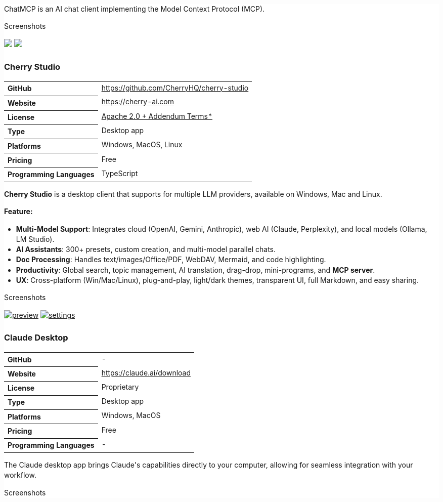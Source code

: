 ChatMCP is an AI chat client implementing the Model Context Protocol (MCP).

Screenshots

[![](/punkpeye/awesome-mcp-clients/raw/main/screenshots/chatmcp/preview.png)](https://github.com/punkpeye/awesome-mcp-clients/blob/main/screenshots/chatmcp/preview.png) [![](/punkpeye/awesome-mcp-clients/raw/main/screenshots/chatmcp/settings.png)](https://github.com/punkpeye/awesome-mcp-clients/blob/main/screenshots/chatmcp/settings.png) 

### Cherry Studio

[](https://github.com/punkpeye/awesome-mcp-clients/#cherry-studio)

<table><tbody><tr><th align="left">GitHub</th><td><a href="https://github.com/CherryHQ/cherry-studio">https://github.com/CherryHQ/cherry-studio</a></td></tr><tr><th align="left">Website</th><td><a href="https://cherry-ai.com/" rel="nofollow">https://cherry-ai.com</a></td></tr><tr><th align="left">License</th><td><a href="https://github.com/CherryHQ/cherry-studio/blob/main/LICENSE">Apache 2.0 + Addendum Terms*</a></td></tr><tr><th align="left">Type</th><td>Desktop app</td></tr><tr><th align="left">Platforms</th><td>Windows, MacOS, Linux</td></tr><tr><th align="left">Pricing</th><td>Free</td></tr><tr><th align="left">Programming Languages</th><td>TypeScript</td></tr></tbody></table>

**Cherry Studio** is a desktop client that supports for multiple LLM providers, available on Windows, Mac and Linux.

**Feature:**

- **Multi-Model Support**: Integrates cloud (OpenAI, Gemini, Anthropic), web AI (Claude, Perplexity), and local models (Ollama, LM Studio).
- **AI Assistants**: 300+ presets, custom creation, and multi-model parallel chats.
- **Doc Processing**: Handles text/images/Office/PDF, WebDAV, Mermaid, and code highlighting.
- **Productivity**: Global search, topic management, AI translation, drag-drop, mini-programs, and **MCP server**.
- **UX**: Cross-platform (Win/Mac/Linux), plug-and-play, light/dark themes, transparent UI, full Markdown, and easy sharing.

Screenshots

[![preview](/punkpeye/awesome-mcp-clients/raw/main/screenshots/cherry-studio/preview.png)](https://github.com/punkpeye/awesome-mcp-clients/blob/main/screenshots/cherry-studio/preview.png) [![settings](/punkpeye/awesome-mcp-clients/raw/main/screenshots/cherry-studio/settings.png)](https://github.com/punkpeye/awesome-mcp-clients/blob/main/screenshots/cherry-studio/settings.png) 

### Claude Desktop

[](https://github.com/punkpeye/awesome-mcp-clients/#claude-desktop)

<table><tbody><tr><th align="left">GitHub</th><td>-</td></tr><tr><th align="left">Website</th><td><a href="https://claude.ai/download" rel="nofollow">https://claude.ai/download</a></td></tr><tr><th align="left">License</th><td>Proprietary</td></tr><tr><th align="left">Type</th><td>Desktop app</td></tr><tr><th align="left">Platforms</th><td>Windows, MacOS</td></tr><tr><th align="left">Pricing</th><td>Free</td></tr><tr><th align="left">Programming Languages</th><td>-</td></tr></tbody></table>

The Claude desktop app brings Claude's capabilities directly to your computer, allowing for seamless integration with your workflow.

Screenshots

